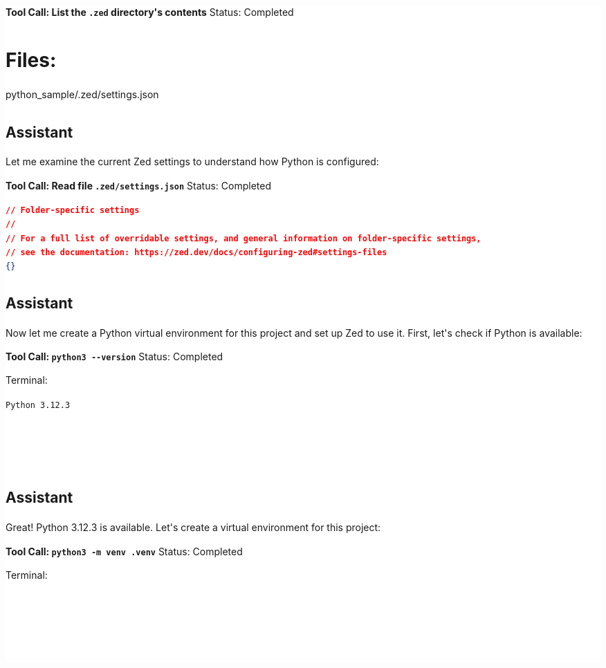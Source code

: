 
**Tool Call: List the `.zed` directory's contents**
Status: Completed


# Files:
python_sample/.zed/settings.json


## Assistant

Let me examine the current Zed settings to understand how Python is configured:

**Tool Call: Read file `.zed/settings.json`**
Status: Completed

```.zed/settings.json
// Folder-specific settings
//
// For a full list of overridable settings, and general information on folder-specific settings,
// see the documentation: https://zed.dev/docs/configuring-zed#settings-files
{}

```


## Assistant

Now let me create a Python virtual environment for this project and set up Zed to use it. First, let's check if Python is available:

**Tool Call: `python3 --version`**
Status: Completed

Terminal:
```
Python 3.12.3





```


## Assistant

Great! Python 3.12.3 is available. Let's create a virtual environment for this project:

**Tool Call: `python3 -m venv .venv`**
Status: Completed

Terminal:
```






```

